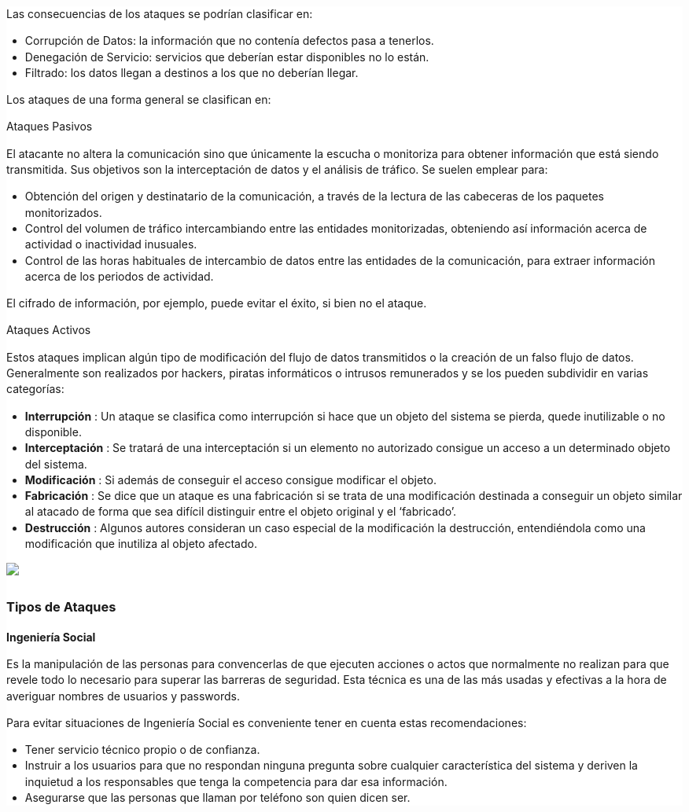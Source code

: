 Las consecuencias de los ataques se podrían clasificar en:

-   Corrupción de Datos: la información que no contenía defectos pasa a tenerlos.
-   Denegación de Servicio: servicios que deberían estar disponibles no lo están.
-   Filtrado: los datos llegan a destinos a los que no deberían llegar.

Los ataques de una forma general se clasifican en:

Ataques Pasivos

El atacante no altera la comunicación sino que únicamente la escucha o monitoriza para obtener información que está siendo transmitida. Sus objetivos son la interceptación de datos y el análisis de tráfico. Se suelen emplear para:

-   Obtención del origen y destinatario de la comunicación, a través de la lectura de las cabeceras de los paquetes monitorizados.
-   Control del volumen de tráfico intercambiando entre las entidades monitorizadas, obteniendo así información acerca de actividad o inactividad inusuales.
-   Control de las horas habituales de intercambio de datos entre las entidades de la comunicación, para extraer información acerca de los periodos de actividad.

El cifrado de información, por ejemplo, puede evitar el éxito, si bien no el ataque.

Ataques Activos

Estos ataques implican algún tipo de modificación del flujo de datos transmitidos o la creación de un falso flujo de datos. Generalmente son realizados por hackers, piratas informáticos o intrusos remunerados y se los pueden subdividir en varias categorías:

-   **Interrupción** : Un ataque se clasifica como interrupción si hace que un objeto del sistema se pierda, quede inutilizable o no disponible.
-   **Interceptación** : Se tratará de una interceptación si un elemento no autorizado consigue un acceso a un determinado objeto del sistema.
-   **Modificación** : Si además de conseguir el acceso consigue modificar el objeto.
-   **Fabricación** : Se dice que un ataque es una fabricación si se trata de una modificación destinada a conseguir un objeto similar al atacado de forma que sea difícil distinguir entre el objeto original y el ‘fabricado’.
-   **Destrucción** : Algunos autores consideran un caso especial de la modificación la destrucción, entendiéndola como una modificación que inutiliza al objeto afectado.

![](https://gsitic.files.wordpress.com/2018/01/ataque_activo.png?w=825)

### Tipos de Ataques

**Ingeniería Social**

Es la manipulación de las personas para convencerlas de que ejecuten acciones o actos que normalmente no realizan para que revele todo lo necesario para superar las barreras de seguridad. Esta técnica es una de las más usadas y efectivas a la hora de averiguar nombres de usuarios y passwords.

Para evitar situaciones de Ingeniería Social es conveniente tener en cuenta estas recomendaciones:

-   Tener servicio técnico propio o de confianza.
-   Instruir a los usuarios para que no respondan ninguna pregunta sobre cualquier característica del sistema y deriven la inquietud a los responsables que tenga la competencia para dar esa información.
-   Asegurarse que las personas que llaman por teléfono son quien dicen ser.
